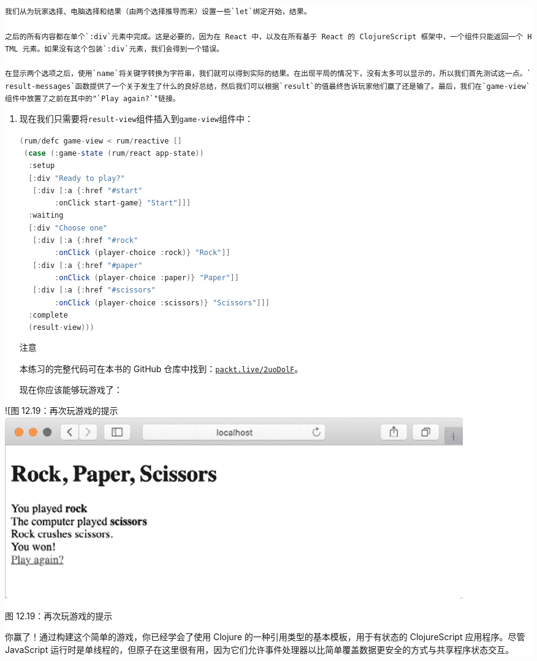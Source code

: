     我们从为玩家选择、电脑选择和结果（由两个选择推导而来）设置一些`let`绑定开始，结果。

    之后的所有内容都在单个`:div`元素中完成。这是必要的，因为在 React 中，以及在所有基于 React 的 ClojureScript 框架中，一个组件只能返回一个 HTML 元素。如果没有这个包装`:div`元素，我们会得到一个错误。

    在显示两个选项之后，使用`name`将关键字转换为字符串，我们就可以得到实际的结果。在出现平局的情况下，没有太多可以显示的，所以我们首先测试这一点。`result-messages`函数提供了一个关于发生了什么的良好总结，然后我们可以根据`result`的值最终告诉玩家他们赢了还是输了。最后，我们在`game-view`组件中放置了之前在其中的"`Play again?`"链接。

1.  现在我们只需要将`result-view`组件插入到`game-view`组件中：

    ```java
    (rum/defc game-view < rum/reactive []
     (case (:game-state (rum/react app-state))
      :setup
      [:div "Ready to play?"
       [:div [:a {:href "#start"
            :onClick start-game} "Start"]]]
      :waiting
      [:div "Choose one"
       [:div [:a {:href "#rock"
            :onClick (player-choice :rock)} "Rock"]]
       [:div [:a {:href "#paper"
            :onClick (player-choice :paper)} "Paper"]]
       [:div [:a {:href "#scissors"
            :onClick (player-choice :scissors)} "Scissors"]]]
      :complete
      (result-view)))
    ```

    注意

    本练习的完整代码可在本书的 GitHub 仓库中找到：[`packt.live/2uoDolF`](https://packt.live/2uoDolF)。

    现在你应该能够玩游戏了：

![图 12.19：再次玩游戏的提示![图片](img/B14502_12_19.jpg)

图 12.19：再次玩游戏的提示

你赢了！通过构建这个简单的游戏，你已经学会了使用 Clojure 的一种引用类型的基本模板，用于有状态的 ClojureScript 应用程序。尽管 JavaScript 运行时是单线程的，但原子在这里很有用，因为它们允许事件处理器以比简单覆盖数据更安全的方式与共享程序状态交互。
